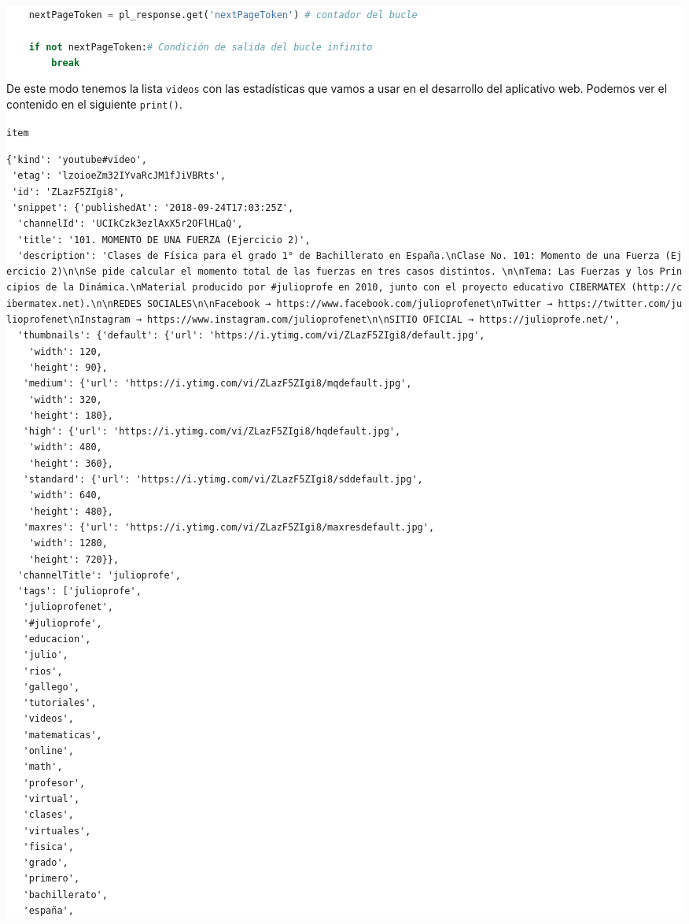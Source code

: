 ```python
    nextPageToken = pl_response.get('nextPageToken') # contador del bucle
    
    if not nextPageToken:# Condición de salida del bucle infinito
        break
```

De este modo tenemos la lista `videos` con las estadísticas que vamos a usar en el desarrollo del aplicativo web. Podemos ver el contenido en el siguiente `print()`.


```python
item
```




    {'kind': 'youtube#video',
     'etag': 'lzoioeZm32IYvaRcJM1fJiVBRts',
     'id': 'ZLazF5ZIgi8',
     'snippet': {'publishedAt': '2018-09-24T17:03:25Z',
      'channelId': 'UCIkCzk3ezlAxX5r2OFlHLaQ',
      'title': '101. MOMENTO DE UNA FUERZA (Ejercicio 2)',
      'description': 'Clases de Física para el grado 1° de Bachillerato en España.\nClase No. 101: Momento de una Fuerza (Ejercicio 2)\n\nSe pide calcular el momento total de las fuerzas en tres casos distintos. \n\nTema: Las Fuerzas y los Principios de la Dinámica.\nMaterial producido por #julioprofe en 2010, junto con el proyecto educativo CIBERMATEX (http://cibermatex.net).\n\nREDES SOCIALES\n\nFacebook → https://www.facebook.com/julioprofenet\nTwitter → https://twitter.com/julioprofenet\nInstagram → https://www.instagram.com/julioprofenet\n\nSITIO OFICIAL → https://julioprofe.net/',
      'thumbnails': {'default': {'url': 'https://i.ytimg.com/vi/ZLazF5ZIgi8/default.jpg',
        'width': 120,
        'height': 90},
       'medium': {'url': 'https://i.ytimg.com/vi/ZLazF5ZIgi8/mqdefault.jpg',
        'width': 320,
        'height': 180},
       'high': {'url': 'https://i.ytimg.com/vi/ZLazF5ZIgi8/hqdefault.jpg',
        'width': 480,
        'height': 360},
       'standard': {'url': 'https://i.ytimg.com/vi/ZLazF5ZIgi8/sddefault.jpg',
        'width': 640,
        'height': 480},
       'maxres': {'url': 'https://i.ytimg.com/vi/ZLazF5ZIgi8/maxresdefault.jpg',
        'width': 1280,
        'height': 720}},
      'channelTitle': 'julioprofe',
      'tags': ['julioprofe',
       'julioprofenet',
       '#julioprofe',
       'educacion',
       'julio',
       'rios',
       'gallego',
       'tutoriales',
       'videos',
       'matematicas',
       'online',
       'math',
       'profesor',
       'virtual',
       'clases',
       'virtuales',
       'fisica',
       'grado',
       'primero',
       'bachillerato',
       'españa',